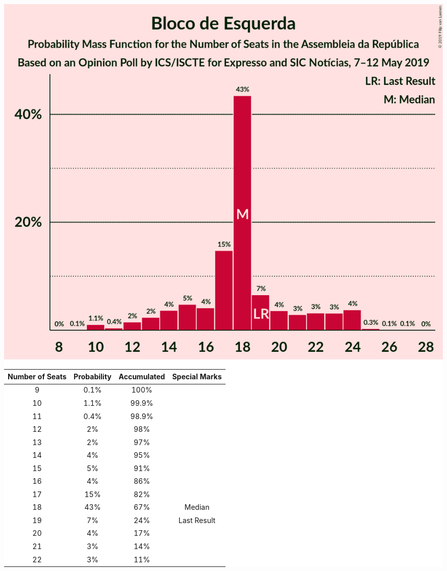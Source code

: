 ![Graph with seats probability mass function not yet produced](2019-05-12-ICSISCTE-seats-pmf-blocodeesquerda.png "Seats Probability Mass Function")

| Number of Seats | Probability | Accumulated | Special Marks |
|:---------------:|:-----------:|:-----------:|:-------------:|
| 9 | 0.1% | 100% |  |
| 10 | 1.1% | 99.9% |  |
| 11 | 0.4% | 98.9% |  |
| 12 | 2% | 98% |  |
| 13 | 2% | 97% |  |
| 14 | 4% | 95% |  |
| 15 | 5% | 91% |  |
| 16 | 4% | 86% |  |
| 17 | 15% | 82% |  |
| 18 | 43% | 67% | Median |
| 19 | 7% | 24% | Last Result |
| 20 | 4% | 17% |  |
| 21 | 3% | 14% |  |
| 22 | 3% | 11% |  |